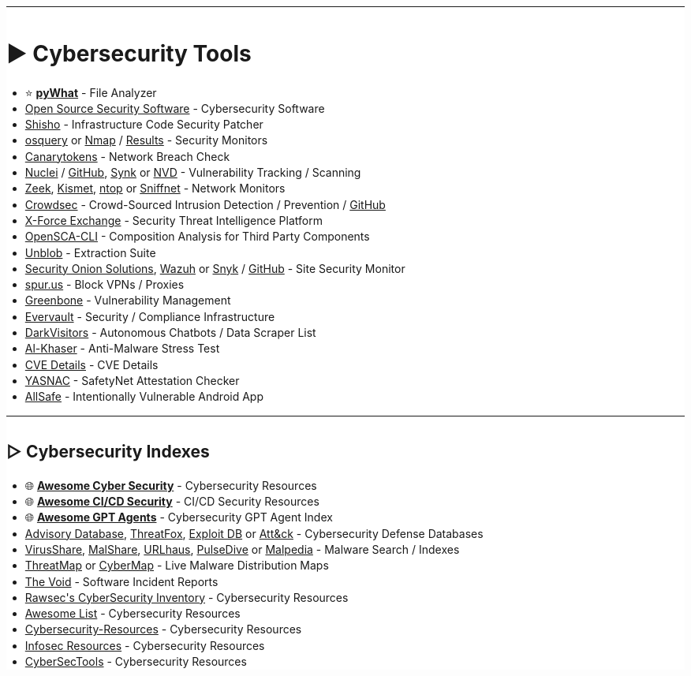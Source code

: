 ***

# ► Cybersecurity Tools

* ⭐ **[pyWhat](https://github.com/bee-san/pyWhat)** - File Analyzer
* [Open Source Security Software](https://open-source-security-software.net/) - Cybersecurity Software
* [Shisho](https://shisho.dev/) - Infrastructure Code Security Patcher
* [osquery](https://osquery.io) or [Nmap](https://nmap.org/) / [Results](https://nmap.org/ndiff/) - Security Monitors
* [Canarytokens](https://canarytokens.org/generate) - Network Breach Check
* [Nuclei](https://docs.projectdiscovery.io/tools/nuclei) / [GitHub](https://github.com/projectdiscovery/nuclei), [Synk](https://security.snyk.io/) or [NVD](https://nvd.nist.gov/) - Vulnerability Tracking / Scanning
* [Zeek](https://zeek.org/), [Kismet](https://www.kismetwireless.net/), [ntop](https://www.ntop.org/) or [Sniffnet](https://www.sniffnet.net/) - Network Monitors
* [Crowdsec](https://crowdsec.net/) - Crowd-Sourced Intrusion Detection / Prevention / [GitHub](https://github.com/crowdsecurity/crowdsec)
* [X-Force Exchange](https://exchange.xforce.ibmcloud.com/) - Security Threat Intelligence Platform
* [OpenSCA-CLI](https://github.com/XmirrorSecurity/OpenSCA-cli) - Composition Analysis for Third Party Components
* [Unblob](https://unblob.org/) - Extraction Suite
* [Security Onion Solutions](https://securityonionsolutions.com/), [Wazuh](https://wazuh.com/) or [Snyk](https://snyk.io/) / [GitHub](https://github.com/snyk/cli) - Site Security Monitor
* [⁠spur.us](https://spur.us/) - Block VPNs / Proxies
* [Greenbone](https://github.com/greenbone) - Vulnerability Management
* [Evervault](https://evervault.com/) - Security / Compliance Infrastructure
* [DarkVisitors](https://darkvisitors.com/) - Autonomous Chatbots / Data Scraper List
* [Al-Khaser](https://github.com/LordNoteworthy/al-khaser) - Anti-Malware Stress Test
* [CVE Details](https://www.cvedetails.com/) - CVE Details
* [YASNAC](https://github.com/RikkaW/YASNAC) - SafetyNet Attestation Checker
* [AllSafe](https://github.com/t0thkr1s/allsafe) - Intentionally Vulnerable Android App

***

## ▷ Cybersecurity Indexes

* 🌐 **[Awesome Cyber Security](https://github.com/fabionoth/awesome-cyber-security)** - Cybersecurity Resources
* 🌐 **[Awesome CI/CD Security](https://github.com/myugan/awesome-cicd-security)** - CI/CD Security Resources
* 🌐 **[Awesome GPT Agents](https://github.com/fr0gger/Awesome-GPT-Agents)** - Cybersecurity GPT Agent Index
* [Advisory Database](https://github.com/github/advisory-database), [ThreatFox](https://threatfox.abuse.ch/), [Exploit DB](https://www.exploit-db.com/) or [Att&ck](https://attack.mitre.org/) - Cybersecurity Defense Databases
* [VirusShare](https://virusshare.com/), [MalShare](https://malshare.com/), [URLhaus](https://urlhaus.abuse.ch/), [PulseDive](https://pulsedive.com/) or [Malpedia](https://malpedia.caad.fkie.fraunhofer.de/) - Malware Search / Indexes
* [ThreatMap](https://threatmap.checkpoint.com/) or [CyberMap](https://cybermap.kaspersky.com/) - Live Malware Distribution Maps
* [The Void](https://www.thevoid.community/) - Software Incident Reports
* [Rawsec's CyberSecurity Inventory](https://inventory.raw.pm/) - Cybersecurity Resources
* [Awesome List](https://github.com/0xor0ne/awesome-list) - Cybersecurity Resources
* [Cybersecurity-Resources](https://github.com/Nickyie/Cybersecurity-Resources) - Cybersecurity Resources
* [Infosec Resources](https://github.com/stong/infosec-resources) - Cybersecurity Resources
* [CyberSecTools](https://cybersectools.com/) - Cybersecurity Resources
